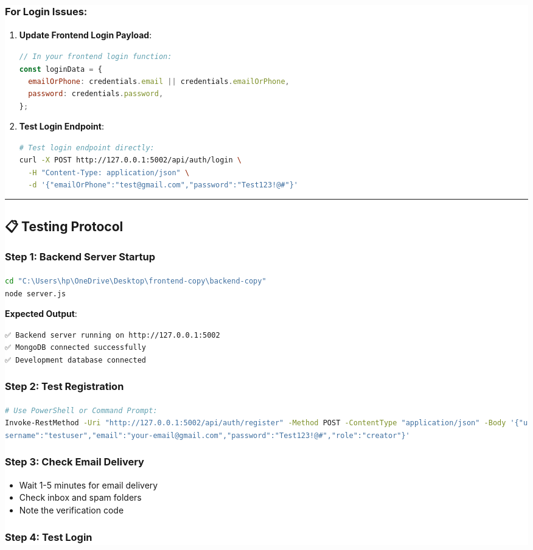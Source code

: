 ### **For Login Issues:**

1. **Update Frontend Login Payload**:

   ```javascript
   // In your frontend login function:
   const loginData = {
     emailOrPhone: credentials.email || credentials.emailOrPhone,
     password: credentials.password,
   };
   ```

2. **Test Login Endpoint**:
   ```bash
   # Test login endpoint directly:
   curl -X POST http://127.0.0.1:5002/api/auth/login \
     -H "Content-Type: application/json" \
     -d '{"emailOrPhone":"test@gmail.com","password":"Test123!@#"}'
   ```

---

## 📋 **Testing Protocol**

### **Step 1: Backend Server Startup**

```bash
cd "C:\Users\hp\OneDrive\Desktop\frontend-copy\backend-copy"
node server.js
```

**Expected Output**:

```
✅ Backend server running on http://127.0.0.1:5002
✅ MongoDB connected successfully
✅ Development database connected
```

### **Step 2: Test Registration**

```bash
# Use PowerShell or Command Prompt:
Invoke-RestMethod -Uri "http://127.0.0.1:5002/api/auth/register" -Method POST -ContentType "application/json" -Body '{"username":"testuser","email":"your-email@gmail.com","password":"Test123!@#","role":"creator"}'
```

### **Step 3: Check Email Delivery**

- Wait 1-5 minutes for email delivery
- Check inbox and spam folders
- Note the verification code

### **Step 4: Test Login**
